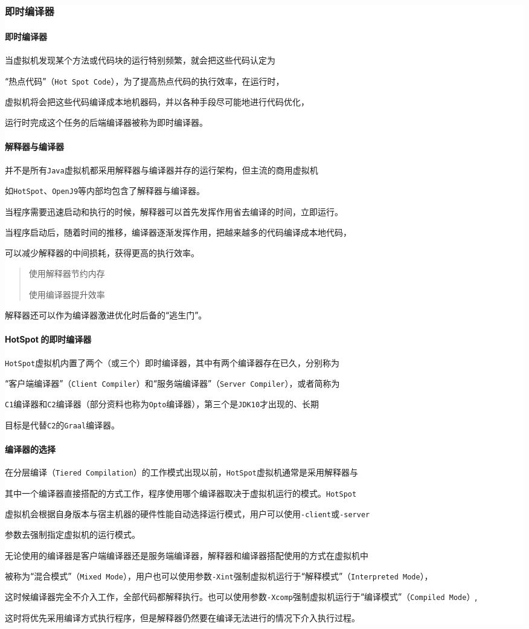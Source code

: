 ### 即时编译器



#### 即时编译器

当虚拟机发现某个方法或代码块的运行特别频繁，就会把这些代码认定为

“热点代码”（`Hot Spot Code`），为了提高热点代码的执行效率，在运行时，

虚拟机将会把这些代码编译成本地机器码，并以各种手段尽可能地进行代码优化，

运行时完成这个任务的后端编译器被称为即时编译器。



#### 解释器与编译器

并不是所有`Java`虚拟机都采用解释器与编译器并存的运行架构，但主流的商用虚拟机

如`HotSpot`、`OpenJ9`等内部均包含了解释器与编译器。

当程序需要迅速启动和执行的时候，解释器可以首先发挥作用省去编译的时间，立即运行。

当程序启动后，随着时间的推移，编译器逐渐发挥作用，把越来越多的代码编译成本地代码，

可以减少解释器的中间损耗，获得更高的执行效率。

> 使用解释器节约内存
>
> 使用编译器提升效率

解释器还可以作为编译器激进优化时后备的“逃生门”。



#### HotSpot 的即时编译器

`HotSpot`虚拟机内置了两个（或三个）即时编译器，其中有两个编译器存在已久，分别称为

“客户端编译器”（`Client Compiler`）和“服务端编译器”（`Server Compiler`），或者简称为

`C1`编译器和`C2`编译器（部分资料也称为`Opto`编译器），第三个是`JDK10`才出现的、长期

目标是代替`C2`的`Graal`编译器。



#### 编译器的选择

在分层编译（`Tiered Compilation`）的工作模式出现以前，`HotSpot`虚拟机通常是采用解释器与

其中一个编译器直接搭配的方式工作，程序使用哪个编译器取决于虚拟机运行的模式。`HotSpot`

虚拟机会根据自身版本与宿主机器的硬件性能自动选择运行模式，用户可以使用`-client`或`-server`

参数去强制指定虚拟机的运行模式。

无论使用的编译器是客户端编译器还是服务端编译器，解释器和编译器搭配使用的方式在虚拟机中

被称为“混合模式”（`Mixed Mode`），用户也可以使用参数`-Xint`强制虚拟机运行于“解释模式”（`Interpreted Mode`），

这时候编译器完全不介入工作，全部代码都解释执行。也可以使用参数`-Xcomp`强制虚拟机运行于“编译模式”（`Compiled Mode`）,

这时将优先采用编译方式执行程序，但是解释器仍然要在编译无法进行的情况下介入执行过程。
